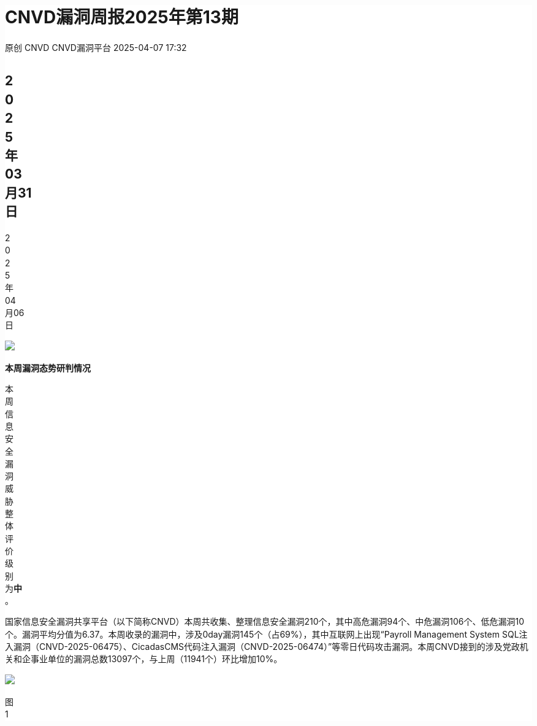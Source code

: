 #  CNVD漏洞周报2025年第13期   
原创 CNVD  CNVD漏洞平台   2025-04-07 17:32  
  
2  
0  
2  
5  
年  
03  
月31  
日  
-  
2  
0  
2  
5  
年  
04  
月06  
日  
  
![](https://mmbiz.qpic.cn/mmbiz_jpg/pMINP9OQkbgJr2icsSWMt7iczrs9mBzqwA3aldfx2etwNRAwnXic5IJJBJv5SSbmmh9kZOvkL8ahR8kENATauAVhQ/640?wx_fmt=jpeg "")  
  
**本周漏洞态势研判情况**  
  
本  
周  
信  
息  
安  
全  
漏  
洞  
威  
胁  
整  
体  
评  
价  
级  
别  
为**中**  
。  
  
国家信息安全漏洞共享平台（以下简称CNVD）本周共收集、整理信息安全漏洞210个，其中高危漏洞94个、中危漏洞106个、低危漏洞10个。漏洞平均分值为6.37。本周收录的漏洞中，涉及0day漏洞145个（占69%），其中互联网上出现“Payroll Management System SQL注入漏洞（CNVD-2025-06475）、CicadasCMS代码注入漏洞（CNVD-2025-06474）”等零日代码攻击漏洞。本周CNVD接到的涉及党政机关和企事业单位的漏洞总数13097个，与上周（11941个）环比增加10%。  
  
![](https://mmbiz.qpic.cn/mmbiz_png/pMINP9OQkbg4G894lUZEuXBBL3yzMRqUsl2WT194ROBNSEBznJOXX9LpVRlbDfzLwsqiaI51kDic08HkMF3AEdibQ/640?wx_fmt=png&from=appmsg "")  
  
  
图  
1  
   